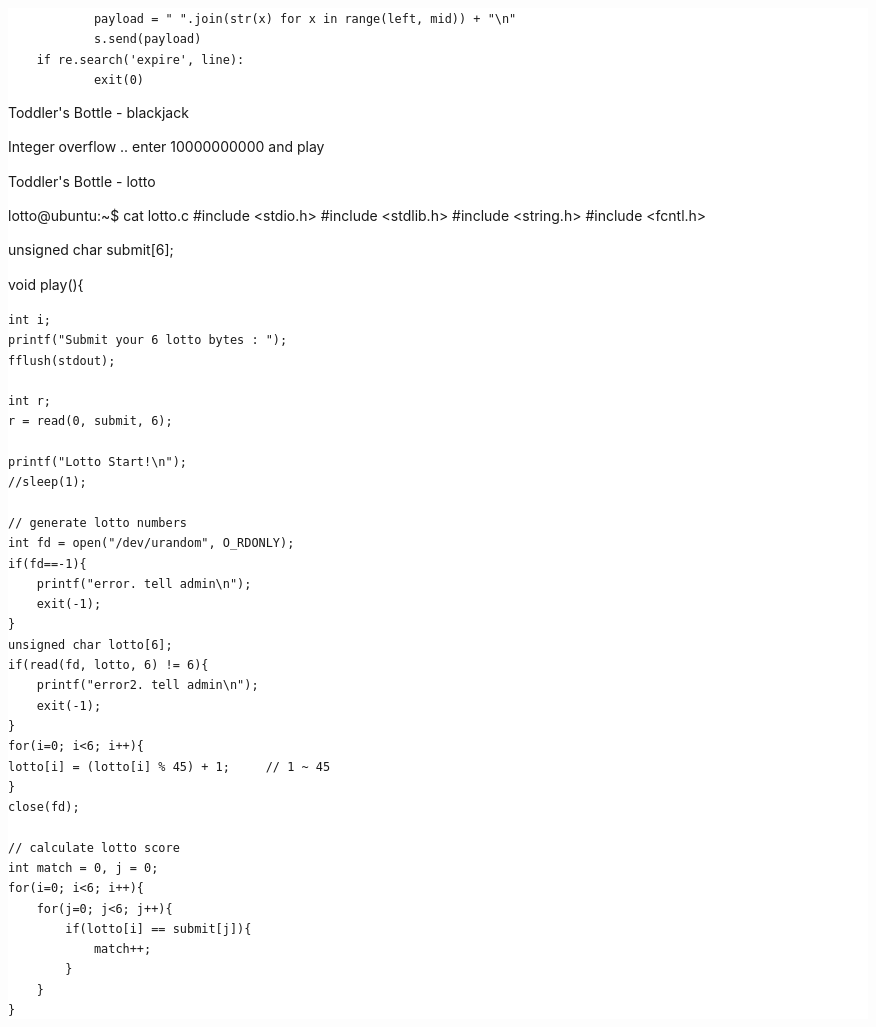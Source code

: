                 payload = " ".join(str(x) for x in range(left, mid)) + "\n"
                s.send(payload)
        if re.search('expire', line):
                exit(0)


Toddler's Bottle - blackjack

Integer overflow .. enter  10000000000 and play

Toddler's Bottle - lotto

lotto@ubuntu:~$ cat lotto.c
#include <stdio.h>
#include <stdlib.h>
#include <string.h>
#include <fcntl.h>

unsigned char submit[6];

void play(){

	int i;
	printf("Submit your 6 lotto bytes : ");
	fflush(stdout);

	int r;
	r = read(0, submit, 6);

	printf("Lotto Start!\n");
	//sleep(1);

	// generate lotto numbers
	int fd = open("/dev/urandom", O_RDONLY);
	if(fd==-1){
		printf("error. tell admin\n");
		exit(-1);
	}
	unsigned char lotto[6];
	if(read(fd, lotto, 6) != 6){
		printf("error2. tell admin\n");
		exit(-1);
	}
	for(i=0; i<6; i++){
	lotto[i] = (lotto[i] % 45) + 1;		// 1 ~ 45
	}
	close(fd);

	// calculate lotto score
	int match = 0, j = 0;
	for(i=0; i<6; i++){
		for(j=0; j<6; j++){
			if(lotto[i] == submit[j]){
				match++;
			}
		}
	}
